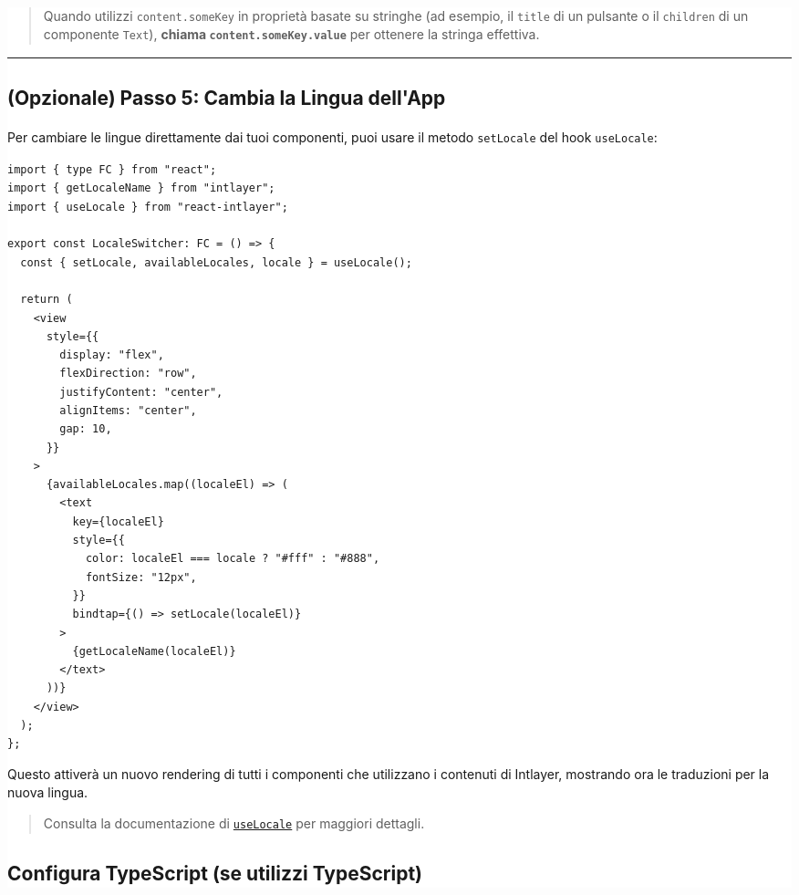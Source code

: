 > Quando utilizzi `content.someKey` in proprietà basate su stringhe (ad esempio, il `title` di un pulsante o il `children` di un componente `Text`), **chiama `content.someKey.value`** per ottenere la stringa effettiva.

---

## (Opzionale) Passo 5: Cambia la Lingua dell'App

Per cambiare le lingue direttamente dai tuoi componenti, puoi usare il metodo `setLocale` del hook `useLocale`:

```tsx fileName="src/components/LocaleSwitcher.tsx"
import { type FC } from "react";
import { getLocaleName } from "intlayer";
import { useLocale } from "react-intlayer";

export const LocaleSwitcher: FC = () => {
  const { setLocale, availableLocales, locale } = useLocale();

  return (
    <view
      style={{
        display: "flex",
        flexDirection: "row",
        justifyContent: "center",
        alignItems: "center",
        gap: 10,
      }}
    >
      {availableLocales.map((localeEl) => (
        <text
          key={localeEl}
          style={{
            color: localeEl === locale ? "#fff" : "#888",
            fontSize: "12px",
          }}
          bindtap={() => setLocale(localeEl)}
        >
          {getLocaleName(localeEl)}
        </text>
      ))}
    </view>
  );
};
```

Questo attiverà un nuovo rendering di tutti i componenti che utilizzano i contenuti di Intlayer, mostrando ora le traduzioni per la nuova lingua.

> Consulta la documentazione di [`useLocale`](https://github.com/aymericzip/intlayer/blob/main/docs/it/packages/react-intlayer/useLocale.md) per maggiori dettagli.

## Configura TypeScript (se utilizzi TypeScript)
